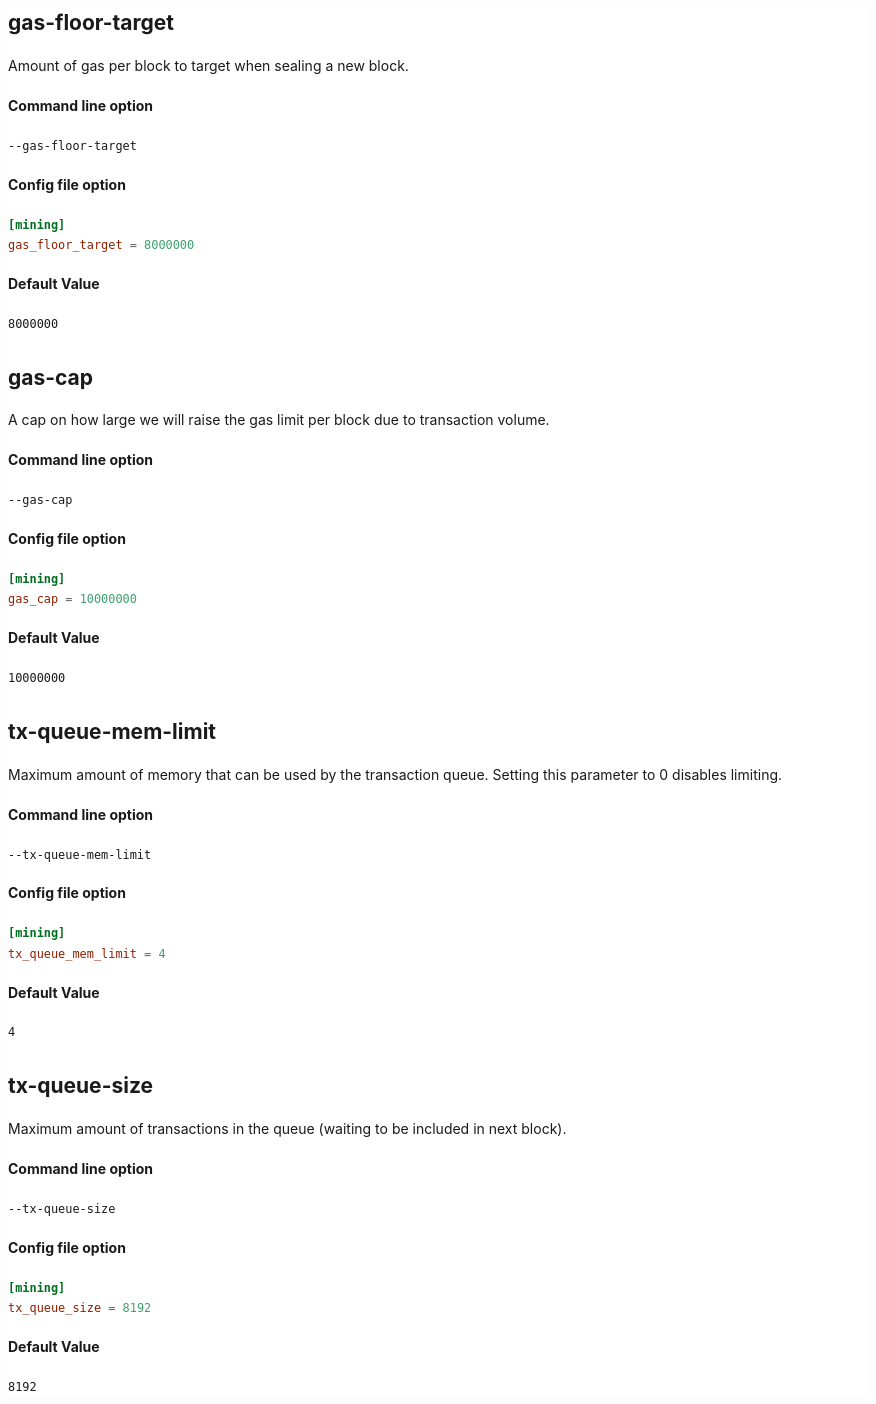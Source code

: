 ## gas-floor-target
Amount of gas per block to target when sealing a new block.
#### Command line option 
 `--gas-floor-target`
#### Config file option 
```toml
[mining]
gas_floor_target = 8000000
```
#### Default Value 
`8000000`

## gas-cap
A cap on how large we will raise the gas limit per block due to transaction volume.
#### Command line option 
 `--gas-cap`
#### Config file option 
```toml
[mining]
gas_cap = 10000000
```
#### Default Value 
`10000000`

## tx-queue-mem-limit
Maximum amount of memory that can be used by the transaction queue. Setting this parameter to 0 disables limiting.
#### Command line option 
 `--tx-queue-mem-limit`
#### Config file option 
```toml
[mining]
tx_queue_mem_limit = 4
```
#### Default Value 
`4`

## tx-queue-size
Maximum amount of transactions in the queue (waiting to be included in next block).
#### Command line option 
 `--tx-queue-size`
#### Config file option 
```toml
[mining]
tx_queue_size = 8192
```
#### Default Value 
`8192`
